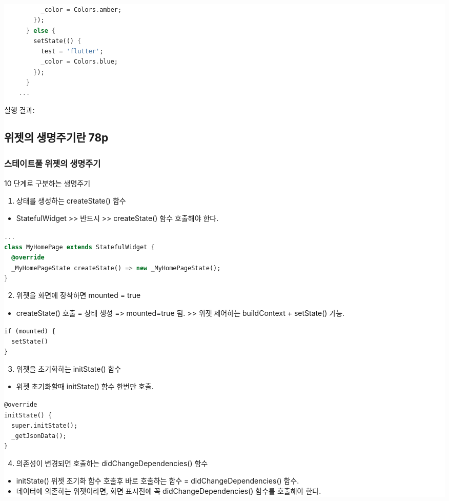 ```dart
          _color = Colors.amber;
        });
      } else {
        setState(() {
          test = 'flutter';
          _color = Colors.blue;
        });
      }
    ...
```

실행 결과:


## 위젯의 생명주기란 78p

### 스테이트풀 위젯의 생명주기

10 단계로 구분하는 생명주기

1. 상태를 생성하는 createState() 함수

- StatefulWidget >> 반드시 >> createState() 함수 호출해야 한다.

```dart
...
class MyHomePage extends StatefulWidget {
  @override
  _MyHomePageState createState() => new _MyHomePageState();
}
```

2. 위젯을 화면에 장착하면 mounted = true

- createState() 호출 = 상태 생성 => mounted=true 됨. >> 위젯 제어하는 buildContext + setState() 가능.

```
if (mounted) {
  setState()
}
```

3. 위젯을 초기화하는 initState() 함수

- 위젯 초기화할때 initState() 함수 한번만 호출.

```
@override
initState() {
  super.initState();
  _getJsonData();
}
```

4. 의존성이 변경되면 호출하는 didChangeDependencies() 함수

- initState() 위젯 초기화 함수 호출후 바로 호출하는 함수 = didChangeDependencies() 함수.
- 데이터에 의존하는 위젯이라면, 화면 표시전에 꼭 didChangeDependencies() 함수를 호출해야 한다.
